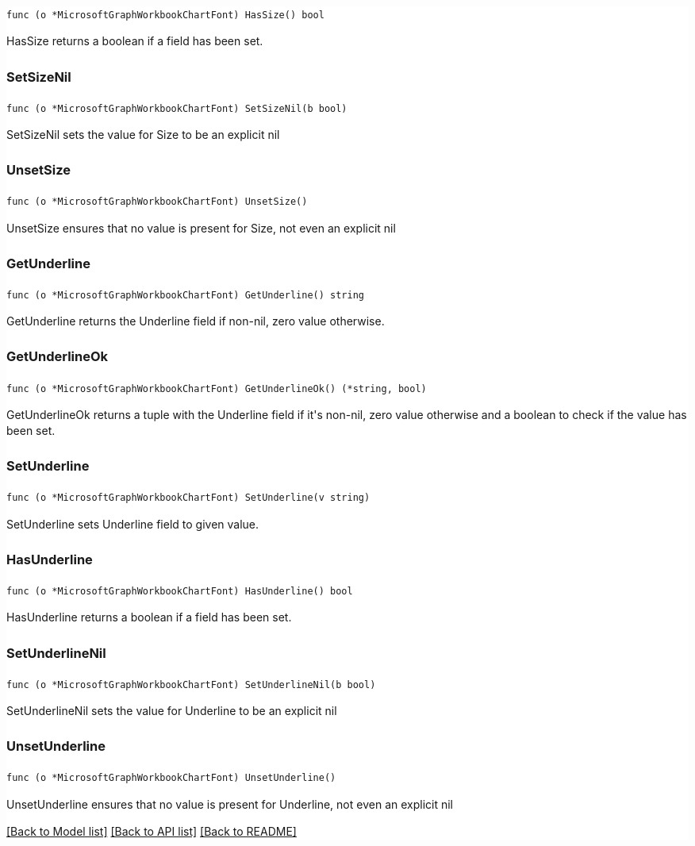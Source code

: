 `func (o *MicrosoftGraphWorkbookChartFont) HasSize() bool`

HasSize returns a boolean if a field has been set.

### SetSizeNil

`func (o *MicrosoftGraphWorkbookChartFont) SetSizeNil(b bool)`

 SetSizeNil sets the value for Size to be an explicit nil

### UnsetSize
`func (o *MicrosoftGraphWorkbookChartFont) UnsetSize()`

UnsetSize ensures that no value is present for Size, not even an explicit nil
### GetUnderline

`func (o *MicrosoftGraphWorkbookChartFont) GetUnderline() string`

GetUnderline returns the Underline field if non-nil, zero value otherwise.

### GetUnderlineOk

`func (o *MicrosoftGraphWorkbookChartFont) GetUnderlineOk() (*string, bool)`

GetUnderlineOk returns a tuple with the Underline field if it's non-nil, zero value otherwise
and a boolean to check if the value has been set.

### SetUnderline

`func (o *MicrosoftGraphWorkbookChartFont) SetUnderline(v string)`

SetUnderline sets Underline field to given value.

### HasUnderline

`func (o *MicrosoftGraphWorkbookChartFont) HasUnderline() bool`

HasUnderline returns a boolean if a field has been set.

### SetUnderlineNil

`func (o *MicrosoftGraphWorkbookChartFont) SetUnderlineNil(b bool)`

 SetUnderlineNil sets the value for Underline to be an explicit nil

### UnsetUnderline
`func (o *MicrosoftGraphWorkbookChartFont) UnsetUnderline()`

UnsetUnderline ensures that no value is present for Underline, not even an explicit nil

[[Back to Model list]](../README.md#documentation-for-models) [[Back to API list]](../README.md#documentation-for-api-endpoints) [[Back to README]](../README.md)


